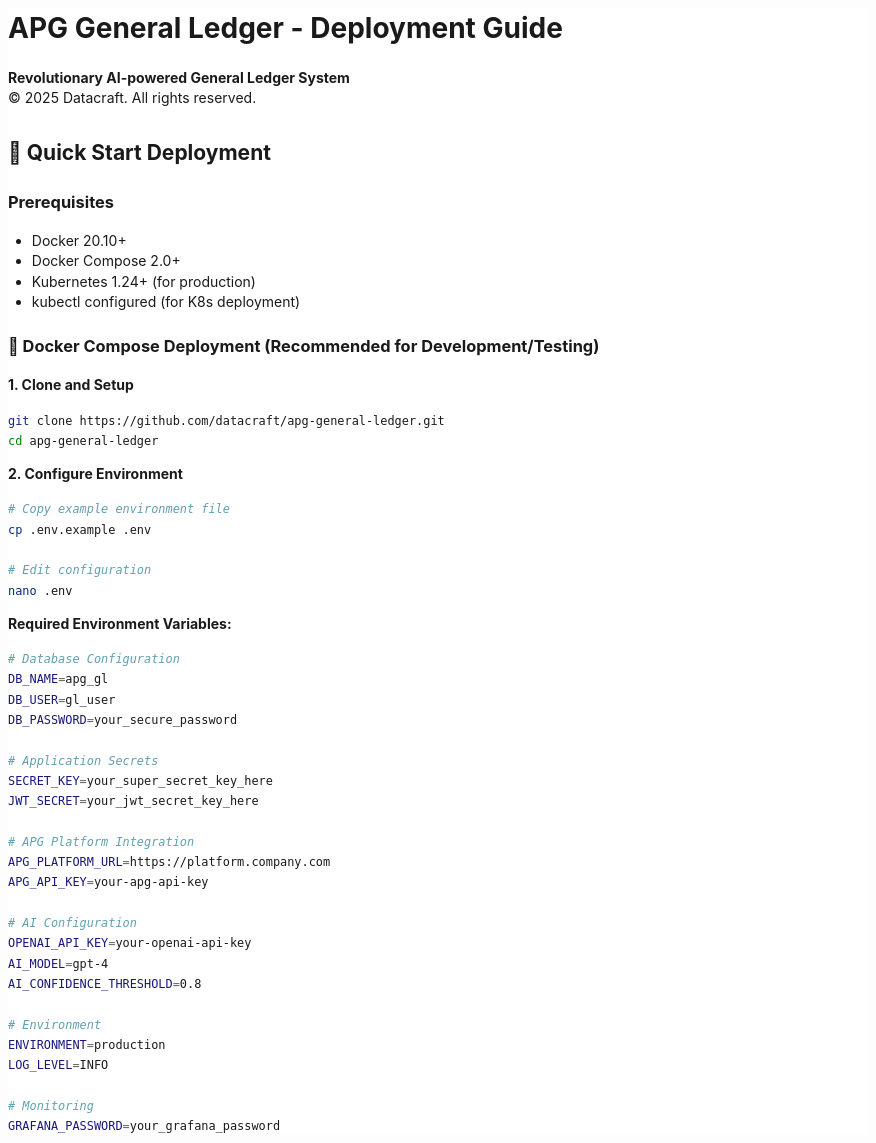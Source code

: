 # APG General Ledger - Deployment Guide
**Revolutionary AI-powered General Ledger System**  
© 2025 Datacraft. All rights reserved.

## 🚀 Quick Start Deployment

### Prerequisites
- Docker 20.10+
- Docker Compose 2.0+
- Kubernetes 1.24+ (for production)
- kubectl configured (for K8s deployment)

### 🐳 Docker Compose Deployment (Recommended for Development/Testing)

**1. Clone and Setup**
```bash
git clone https://github.com/datacraft/apg-general-ledger.git
cd apg-general-ledger
```

**2. Configure Environment**
```bash
# Copy example environment file
cp .env.example .env

# Edit configuration
nano .env
```

**Required Environment Variables:**
```bash
# Database Configuration
DB_NAME=apg_gl
DB_USER=gl_user
DB_PASSWORD=your_secure_password

# Application Secrets
SECRET_KEY=your_super_secret_key_here
JWT_SECRET=your_jwt_secret_key_here

# APG Platform Integration
APG_PLATFORM_URL=https://platform.company.com
APG_API_KEY=your-apg-api-key

# AI Configuration
OPENAI_API_KEY=your-openai-api-key
AI_MODEL=gpt-4
AI_CONFIDENCE_THRESHOLD=0.8

# Environment
ENVIRONMENT=production
LOG_LEVEL=INFO

# Monitoring
GRAFANA_PASSWORD=your_grafana_password
```
